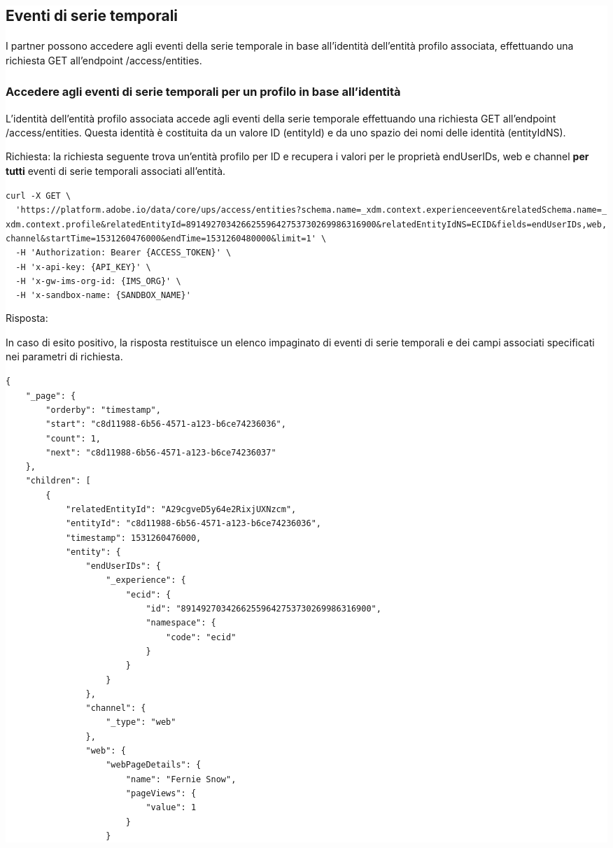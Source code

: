 ## Eventi di serie temporali

I partner possono accedere agli eventi della serie temporale in base all’identità dell’entità profilo associata, effettuando una richiesta GET all’endpoint /access/entities.

### Accedere agli eventi di serie temporali per un profilo in base all’identità

L’identità dell’entità profilo associata accede agli eventi della serie temporale effettuando una richiesta GET all’endpoint /access/entities. Questa identità è costituita da un valore ID (entityId) e da uno spazio dei nomi delle identità (entityIdNS).

Richiesta: la richiesta seguente trova un’entità profilo per ID e recupera i valori per le proprietà endUserIDs, web e channel **per tutti** eventi di serie temporali associati all’entità.

```
curl -X GET \
  'https://platform.adobe.io/data/core/ups/access/entities?schema.name=_xdm.context.experienceevent&relatedSchema.name=_xdm.context.profile&relatedEntityId=89149270342662559642753730269986316900&relatedEntityIdNS=ECID&fields=endUserIDs,web,channel&startTime=1531260476000&endTime=1531260480000&limit=1' \
  -H 'Authorization: Bearer {ACCESS_TOKEN}' \
  -H 'x-api-key: {API_KEY}' \
  -H 'x-gw-ims-org-id: {IMS_ORG}' \
  -H 'x-sandbox-name: {SANDBOX_NAME}'
```

Risposta:

In caso di esito positivo, la risposta restituisce un elenco impaginato di eventi di serie temporali e dei campi associati specificati nei parametri di richiesta.

```
{
    "_page": {
        "orderby": "timestamp",
        "start": "c8d11988-6b56-4571-a123-b6ce74236036",
        "count": 1,
        "next": "c8d11988-6b56-4571-a123-b6ce74236037"
    },
    "children": [
        {
            "relatedEntityId": "A29cgveD5y64e2RixjUXNzcm",
            "entityId": "c8d11988-6b56-4571-a123-b6ce74236036",
            "timestamp": 1531260476000,
            "entity": {
                "endUserIDs": {
                    "_experience": {
                        "ecid": {
                            "id": "89149270342662559642753730269986316900",
                            "namespace": {
                                "code": "ecid"
                            }
                        }
                    }
                },
                "channel": {
                    "_type": "web"
                },
                "web": {
                    "webPageDetails": {
                        "name": "Fernie Snow",
                        "pageViews": {
                            "value": 1
                        }
                    }
```